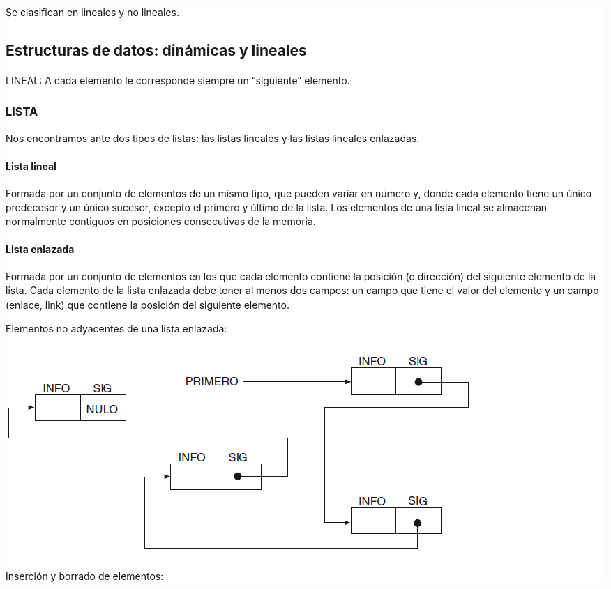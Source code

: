 Se clasifican en lineales y no lineales. 

## Estructuras de datos: dinámicas y lineales

LINEAL: A cada elemento le corresponde siempre un “siguiente” elemento.

### LISTA

Nos encontramos ante dos tipos de listas: las listas lineales y las listas lineales enlazadas.

#### __Lista lineal__ 

Formada por un conjunto de elementos de un mismo tipo, que pueden variar en número y, donde 
cada elemento tiene un único predecesor y un único sucesor, excepto el primero y último de la lista. 
Los elementos de una lista lineal se almacenan normalmente contiguos en posiciones consecutivas de la memoria.

#### __Lista enlazada__ 

Formada por un conjunto de elementos en los que cada elemento contiene la posición (o dirección) del 
siguiente elemento de la lista. Cada elemento de la lista enlazada debe tener al menos dos campos:
un campo que tiene el valor del elemento y un campo (enlace, link) que contiene la posición del siguiente elemento.

Elementos no adyacentes de una lista enlazada:

![Elementos no adyacentes de una lista enlazada](images/adyacentes.png)

Inserción y borrado de elementos:
